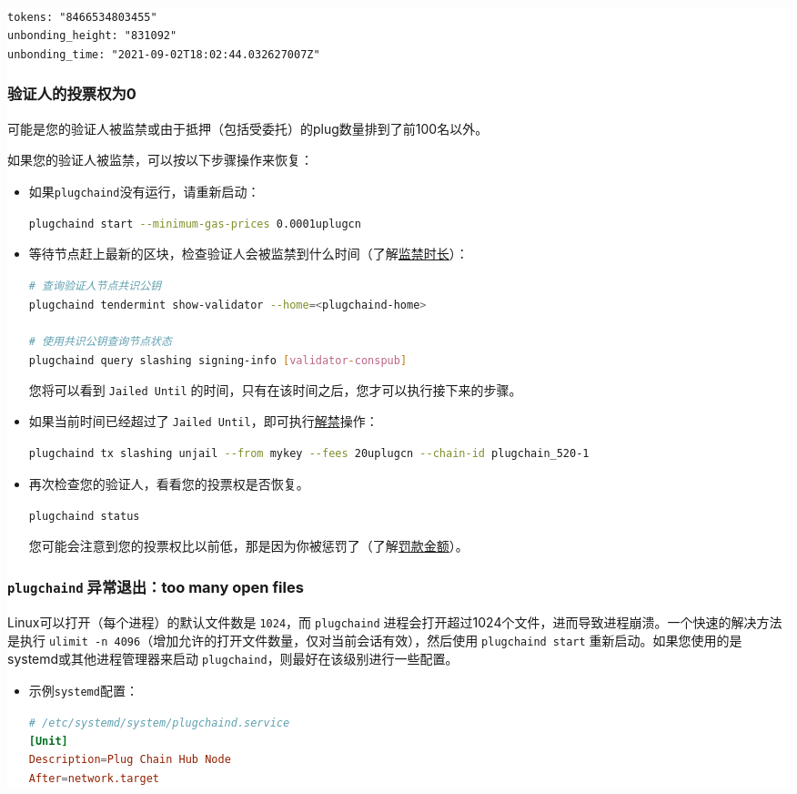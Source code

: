 ```
tokens: "8466534803455"
unbonding_height: "831092"
unbonding_time: "2021-09-02T18:02:44.032627007Z"

```


### 验证人的投票权为0

可能是您的验证人被监禁或由于抵押（包括受委托）的plug数量排到了前100名以外。

如果您的验证人被监禁，可以按以下步骤操作来恢复：

- 如果`plugchaind`没有运行，请重新启动：

  ```bash
  plugchaind start --minimum-gas-prices 0.0001uplugcn
  ```

- 等待节点赶上最新的区块，检查验证人会被监禁到什么时间（了解[监禁时长](gov-params.md#slashing-模块可治理参数)）：

  ```bash
  # 查询验证人节点共识公钥
  plugchaind tendermint show-validator --home=<plugchaind-home>

  # 使用共识公钥查询节点状态
  plugchaind query slashing signing-info [validator-conspub]
  ```

  您将可以看到 `Jailed Until` 的时间，只有在该时间之后，您才可以执行接下来的步骤。

- 如果当前时间已经超过了 `Jailed Until`，即可执行[解禁](../cli-client/slashing.md#plugchaind-tx-slashing-unjail)操作：
  
  ```bash
  plugchaind tx slashing unjail --from mykey --fees 20uplugcn --chain-id plugchain_520-1
  ```

- 再次检查您的验证人，看看您的投票权是否恢复。

  ```bash
  plugchaind status
  ```

  您可能会注意到您的投票权比以前低，那是因为你被惩罚了（了解[罚款金额](gov-params.md#slashing-模块可治理参数)）。

### `plugchaind` 异常退出：too many open files

Linux可以打开（每个进程）的默认文件数是 `1024`，而 `plugchaind` 进程会打开超过1024个文件，进而导致进程崩溃。一个快速的解决方法是执行 `ulimit -n 4096`（增加允许的打开文件数量，仅对当前会话有效），然后使用 `plugchaind start` 重新启动。如果您使用的是systemd或其他进程管理器来启动 `plugchaind`，则最好在该级别进行一些配置。

- 示例`systemd`配置：
  
    ```toml
    # /etc/systemd/system/plugchaind.service
    [Unit]
    Description=Plug Chain Hub Node
    After=network.target
